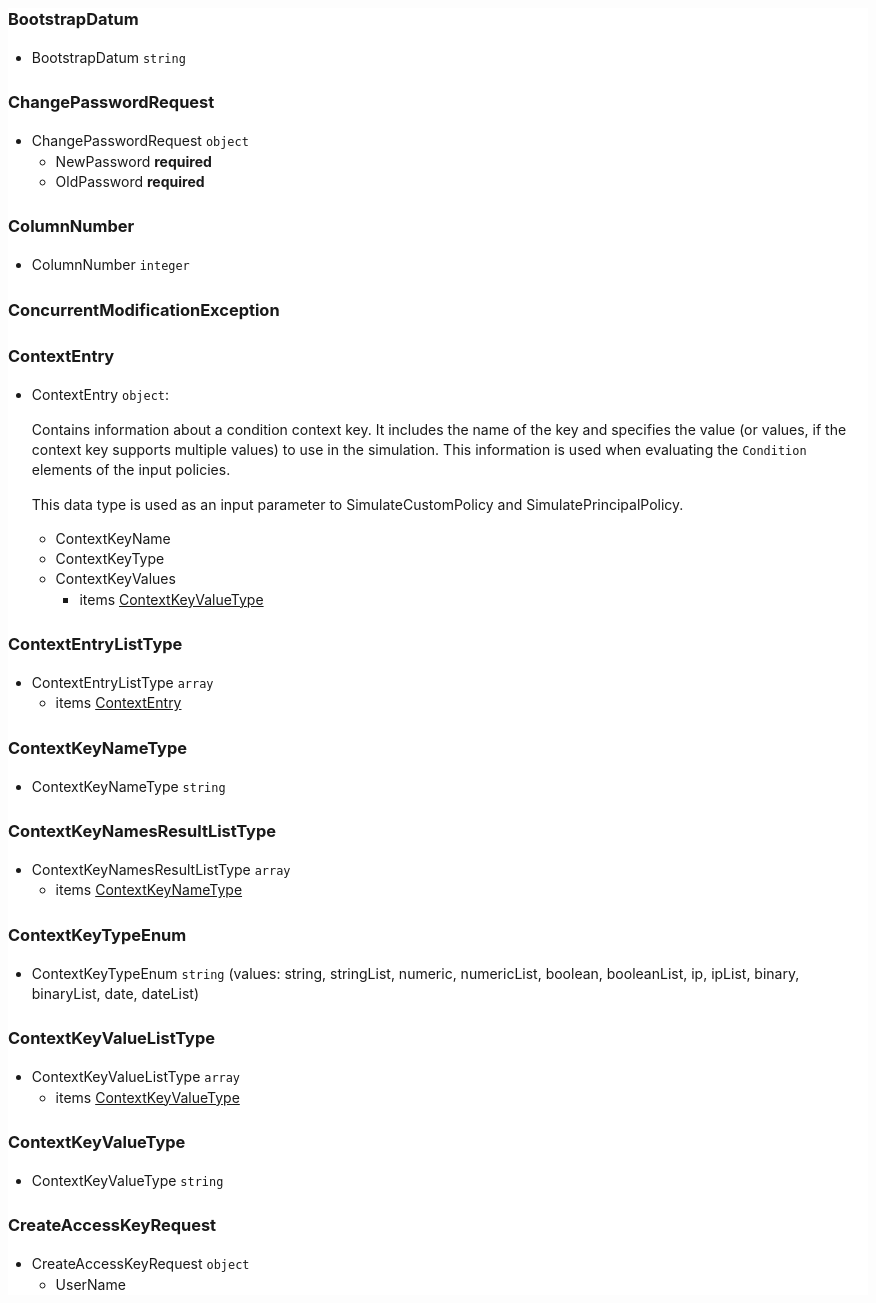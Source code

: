 ### BootstrapDatum
* BootstrapDatum `string`

### ChangePasswordRequest
* ChangePasswordRequest `object`
  * NewPassword **required**
  * OldPassword **required**

### ColumnNumber
* ColumnNumber `integer`

### ConcurrentModificationException


### ContextEntry
* ContextEntry `object`: <p>Contains information about a condition context key. It includes the name of the key and specifies the value (or values, if the context key supports multiple values) to use in the simulation. This information is used when evaluating the <code>Condition</code> elements of the input policies.</p> <p>This data type is used as an input parameter to <a>SimulateCustomPolicy</a> and <a>SimulatePrincipalPolicy</a>.</p>
  * ContextKeyName
  * ContextKeyType
  * ContextKeyValues
    * items [ContextKeyValueType](#contextkeyvaluetype)

### ContextEntryListType
* ContextEntryListType `array`
  * items [ContextEntry](#contextentry)

### ContextKeyNameType
* ContextKeyNameType `string`

### ContextKeyNamesResultListType
* ContextKeyNamesResultListType `array`
  * items [ContextKeyNameType](#contextkeynametype)

### ContextKeyTypeEnum
* ContextKeyTypeEnum `string` (values: string, stringList, numeric, numericList, boolean, booleanList, ip, ipList, binary, binaryList, date, dateList)

### ContextKeyValueListType
* ContextKeyValueListType `array`
  * items [ContextKeyValueType](#contextkeyvaluetype)

### ContextKeyValueType
* ContextKeyValueType `string`

### CreateAccessKeyRequest
* CreateAccessKeyRequest `object`
  * UserName
